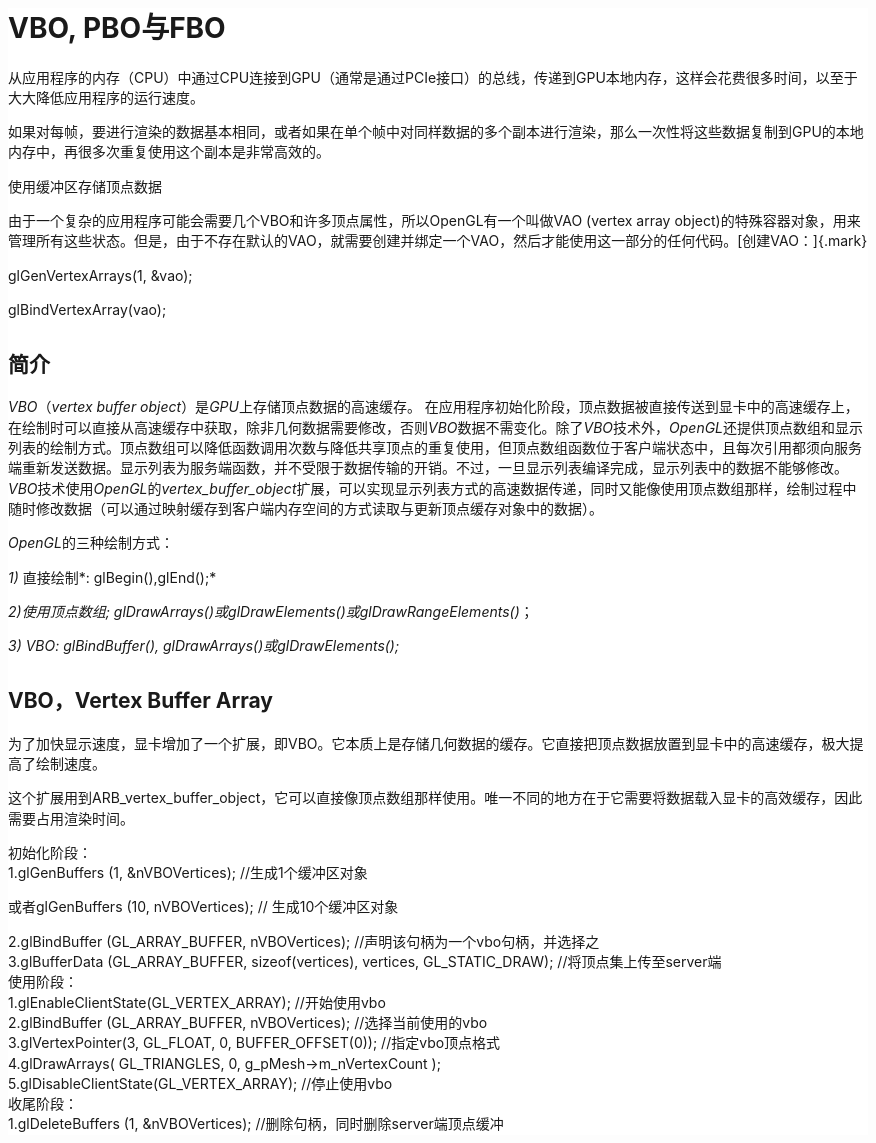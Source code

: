 # VBO, PBO与FBO

从应用程序的内存（CPU）中通过CPU连接到GPU（通常是通过PCIe接口）的总线，传递到GPU本地内存，这样会花费很多时间，以至于大大降低应用程序的运行速度。

如果对每帧，要进行渲染的数据基本相同，或者如果在单个帧中对同样数据的多个副本进行渲染，那么一次性将这些数据复制到GPU的本地内存中，再很多次重复使用这个副本是非常高效的。

使用缓冲区存储顶点数据

由于一个复杂的应用程序可能会需要几个VBO和许多顶点属性，所以OpenGL有一个叫做VAO
(vertex array
object)的特殊容器对象，用来管理所有这些状态。但是，由于不存在默认的VAO，就需要创建并绑定一个VAO，然后才能使用这一部分的任何代码。[创建VAO：]{.mark}

glGenVertexArrays(1, &vao);

glBindVertexArray(vao);

## 简介
*VBO*（*vertex buffer object*）是*GPU*上存储顶点数据的高速缓存。
在应用程序初始化阶段，顶点数据被直接传送到显卡中的高速缓存上，在绘制时可以直接从高速缓存中获取，除非几何数据需要修改，否则*VBO*数据不需变化。除了*VBO*技术外，*OpenGL*还提供顶点数组和显示列表的绘制方式。顶点数组可以降低函数调用次数与降低共享顶点的重复使用，但顶点数组函数位于客户端状态中，且每次引用都须向服务端重新发送数据。显示列表为服务端函数，并不受限于数据传输的开销。不过，一旦显示列表编译完成，显示列表中的数据不能够修改。*VBO*技术使用*OpenGL*的*vertex_buffer_object*扩展，可以实现显示列表方式的高速数据传递，同时又能像使用顶点数组那样，绘制过程中随时修改数据（可以通过映射缓存到客户端内存空间的方式读取与更新顶点缓存对象中的数据）。

*OpenGL*的三种绘制方式：

*1)* 直接绘制*: glBegin(),glEnd();*

*2)*使用顶点数组*;
glDrawArrays()*或*glDrawElements()*或*glDrawRangeElements()*；

*3) VBO: glBindBuffer(), glDrawArrays()*或*glDrawElements();*

## VBO，Vertex Buffer Array
为了加快显示速度，显卡增加了一个扩展，即VBO。它本质上是存储几何数据的缓存。它直接把顶点数据放置到显卡中的高速缓存，极大提高了绘制速度。

这个扩展用到ARB_vertex_buffer_object，它可以直接像顶点数组那样使用。唯一不同的地方在于它需要将数据载入显卡的高效缓存，因此需要占用渲染时间。

初始化阶段：\
1.glGenBuffers (1, &nVBOVertices); //生成1个缓冲区对象

或者glGenBuffers (10, nVBOVertices); // 生成10个缓冲区对象

2.glBindBuffer (GL_ARRAY_BUFFER, nVBOVertices);
//声明该句柄为一个vbo句柄，并选择之\
3.glBufferData (GL_ARRAY_BUFFER, sizeof(vertices), vertices,
GL_STATIC_DRAW); //将顶点集上传至server端\
使用阶段：\
1.glEnableClientState(GL_VERTEX_ARRAY); //开始使用vbo\
2.glBindBuffer (GL_ARRAY_BUFFER, nVBOVertices); //选择当前使用的vbo\
3.glVertexPointer(3, GL_FLOAT, 0, BUFFER_OFFSET(0)); //指定vbo顶点格式\
4.glDrawArrays( GL_TRIANGLES, 0, g_pMesh-\>m_nVertexCount );\
5.glDisableClientState(GL_VERTEX_ARRAY); //停止使用vbo\
收尾阶段：\
1.glDeleteBuffers (1, &nVBOVertices);
//删除句柄，同时删除server端顶点缓冲

